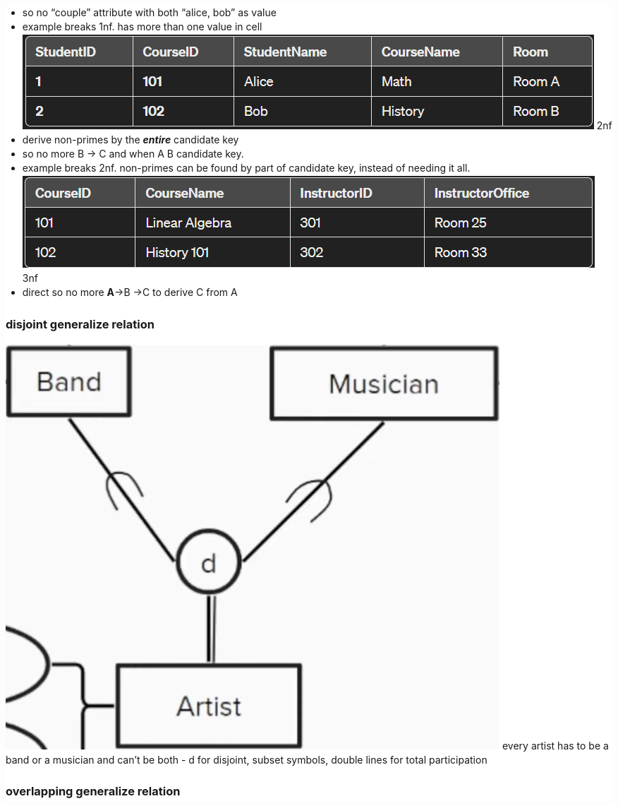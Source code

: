- so no “couple” attribute with both “alice, bob” as value
- example breaks 1nf. has more than one value in cell
![Untitled 4 4.png](../../attachments/Untitled%204%204.png)
2nf
- derive non-primes by the _**entire**_ candidate key
- so no more B → C and when A B candidate key.
- example breaks 2nf. non-primes can be found by part of candidate key, instead of needing it all.
![Untitled 5 4.png](../../attachments/Untitled%205%204.png)
3nf
- direct so no more **A**→B →C to derive C from A
### disjoint generalize relation
![Untitled 6 4.png](../../attachments/Untitled%206%204.png)
every artist has to be a band or a musician and can’t be both - d for disjoint, subset symbols, double lines for total participation
### overlapping generalize relation